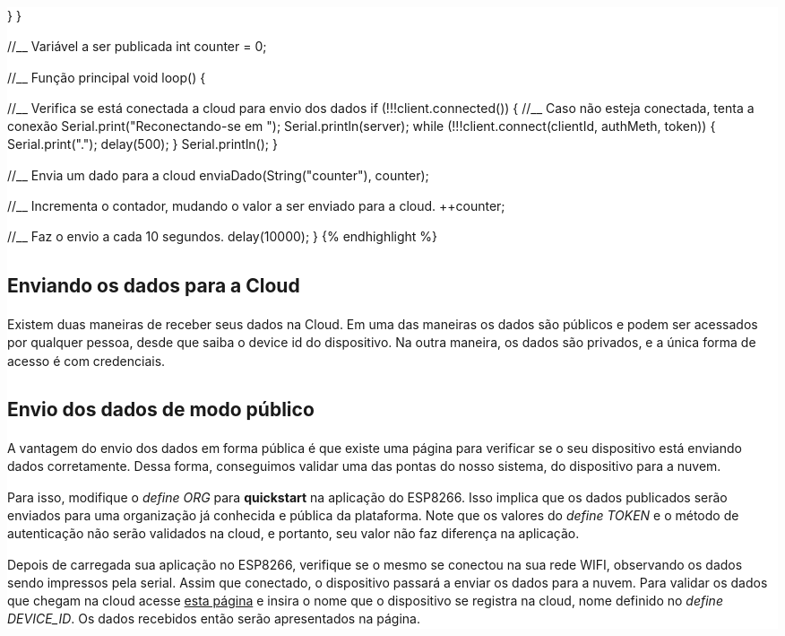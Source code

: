   }
}
 
//__ Variável a ser publicada
int counter = 0;
 
//__ Função principal
void loop() {
  
  //__ Verifica se está conectada a cloud para envio dos dados
  if (!!!client.connected()) {
   //__ Caso não esteja conectada, tenta a conexão
    Serial.print("Reconectando-se em ");
    Serial.println(server);
    while (!!!client.connect(clientId, authMeth, token)) {
      Serial.print(".");
      delay(500);
    }
    Serial.println();
  }
 
  //__ Envia um dado para a cloud
  enviaDado(String("counter"), counter);
  
  //__ Incrementa o contador, mudando o valor a ser enviado para a cloud.
  ++counter;
 
  //__ Faz o envio a cada 10 segundos.
  delay(10000);
}
{% endhighlight %}
 
Enviando os dados para a Cloud
-------------------------------

Existem duas maneiras de receber seus dados na Cloud. Em uma das maneiras os dados são públicos e podem ser acessados por qualquer pessoa, desde que saiba o device id do dispositivo. Na outra maneira, os dados são privados, e a única forma de acesso é com credenciais.
 
Envio dos dados de modo público
---------------------------------

A vantagem do envio dos dados em forma pública é que existe uma página para verificar se o seu dispositivo está enviando dados corretamente. Dessa forma, conseguimos validar uma das pontas do nosso sistema, do dispositivo para a nuvem.

Para isso, modifique o _define ORG_ para __quickstart__ na aplicação do ESP8266. Isso implica que os dados publicados serão enviados para uma organização já conhecida e pública da plataforma. Note que os valores do _define TOKEN_ e o método de autenticação não serão validados na cloud, e portanto, seu valor não faz diferença na aplicação.

Depois de carregada sua aplicação no ESP8266, verifique se o mesmo se conectou na sua rede WIFI, observando os dados sendo impressos pela serial. Assim que conectado, o dispositivo passará a enviar os dados para a nuvem. Para validar os dados que chegam na cloud acesse [esta página](https://quickstart.internetofthings.ibmcloud.com/) e insira o nome que o dispositivo se registra na cloud, nome definido no *define DEVICE_ID*. Os dados recebidos então serão apresentados na página.
